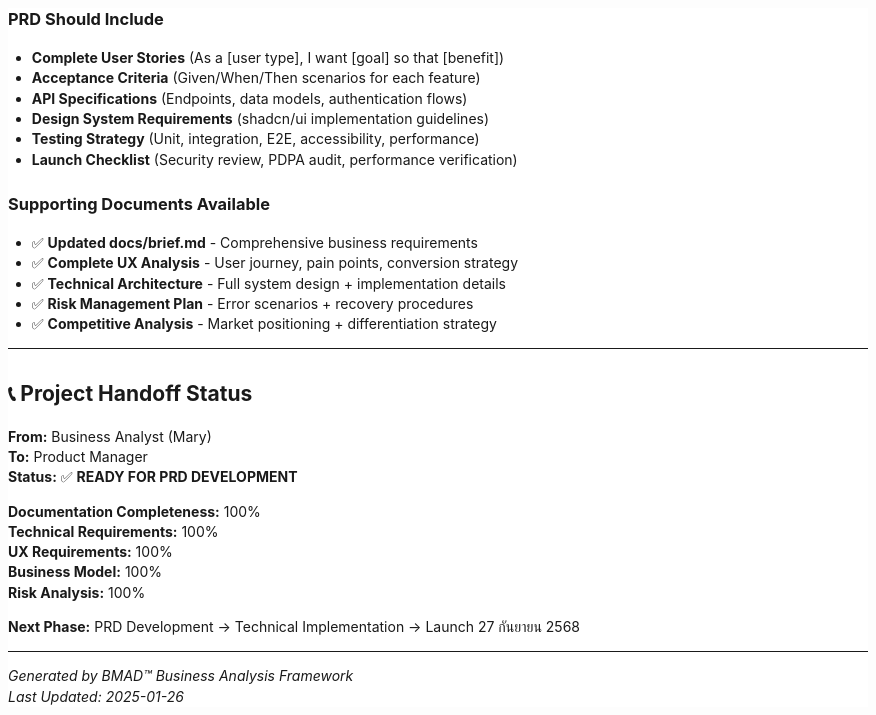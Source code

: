 ### **PRD Should Include**
- **Complete User Stories** (As a [user type], I want [goal] so that [benefit])
- **Acceptance Criteria** (Given/When/Then scenarios for each feature)
- **API Specifications** (Endpoints, data models, authentication flows)
- **Design System Requirements** (shadcn/ui implementation guidelines)
- **Testing Strategy** (Unit, integration, E2E, accessibility, performance)
- **Launch Checklist** (Security review, PDPA audit, performance verification)

### **Supporting Documents Available**
- ✅ **Updated docs/brief.md** - Comprehensive business requirements
- ✅ **Complete UX Analysis** - User journey, pain points, conversion strategy  
- ✅ **Technical Architecture** - Full system design + implementation details
- ✅ **Risk Management Plan** - Error scenarios + recovery procedures
- ✅ **Competitive Analysis** - Market positioning + differentiation strategy

---

## 📞 **Project Handoff Status**

**From:** Business Analyst (Mary)  
**To:** Product Manager  
**Status:** ✅ **READY FOR PRD DEVELOPMENT**

**Documentation Completeness:** 100%  
**Technical Requirements:** 100%  
**UX Requirements:** 100%  
**Business Model:** 100%  
**Risk Analysis:** 100%  

**Next Phase:** PRD Development → Technical Implementation → Launch 27 กันยายน 2568

---

*Generated by BMAD™ Business Analysis Framework*  
*Last Updated: 2025-01-26*